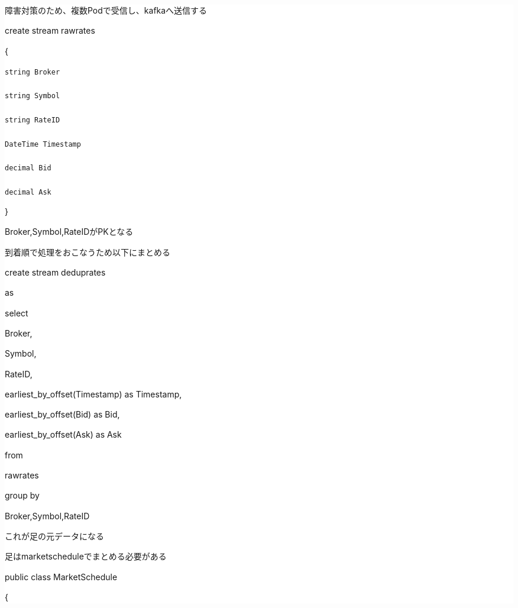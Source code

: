 障害対策のため、複数Podで受信し、kafkaへ送信する



create stream rawrates

{

    string Broker

    string Symbol

    string RateID

    DateTime Timestamp

    decimal Bid

    decimal Ask



}

Broker,Symbol,RateIDがPKとなる



到着順で処理をおこなうため以下にまとめる



create stream deduprates

as

select

Broker,

Symbol,

RateID,

earliest_by_offset(Timestamp) as Timestamp,

earliest_by_offset(Bid) as Bid,

earliest_by_offset(Ask) as Ask

from 

rawrates

group by 

Broker,Symbol,RateID



これが足の元データになる



足はmarketscheduleでまとめる必要がある

public class MarketSchedule

{
